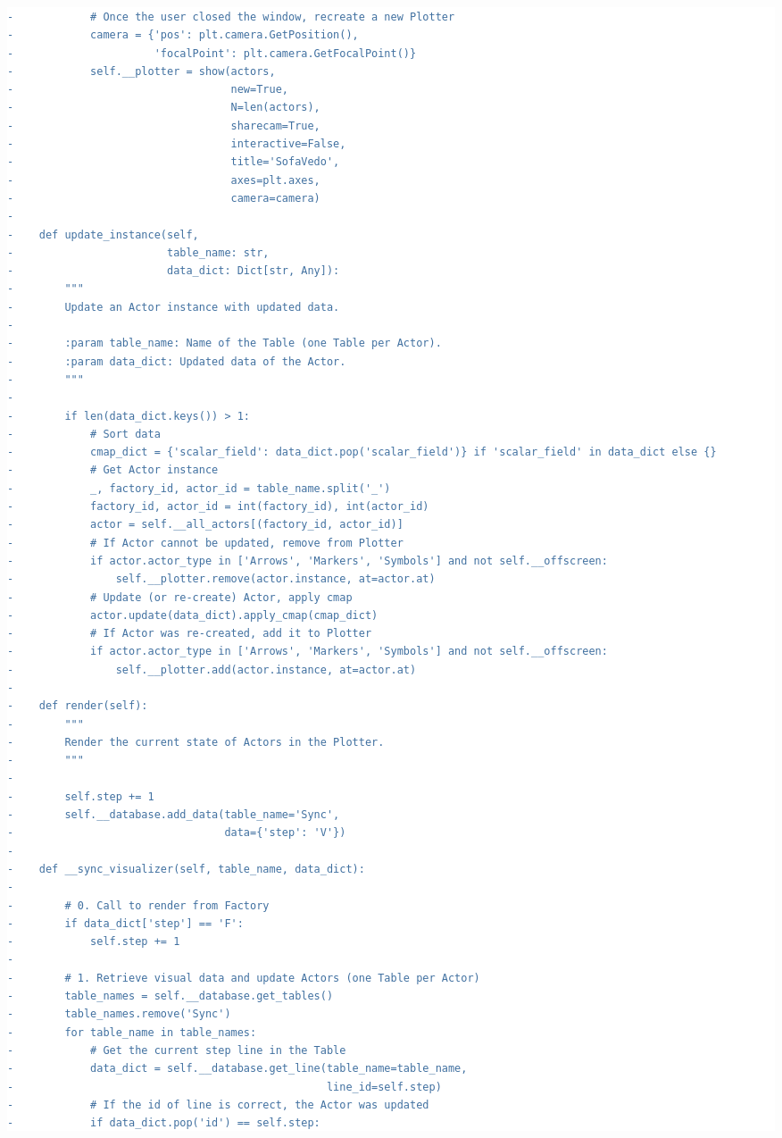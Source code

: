```diff
-            # Once the user closed the window, recreate a new Plotter
-            camera = {'pos': plt.camera.GetPosition(),
-                      'focalPoint': plt.camera.GetFocalPoint()}
-            self.__plotter = show(actors,
-                                  new=True,
-                                  N=len(actors),
-                                  sharecam=True,
-                                  interactive=False,
-                                  title='SofaVedo',
-                                  axes=plt.axes,
-                                  camera=camera)
-
-    def update_instance(self,
-                        table_name: str,
-                        data_dict: Dict[str, Any]):
-        """
-        Update an Actor instance with updated data.
-
-        :param table_name: Name of the Table (one Table per Actor).
-        :param data_dict: Updated data of the Actor.
-        """
-
-        if len(data_dict.keys()) > 1:
-            # Sort data
-            cmap_dict = {'scalar_field': data_dict.pop('scalar_field')} if 'scalar_field' in data_dict else {}
-            # Get Actor instance
-            _, factory_id, actor_id = table_name.split('_')
-            factory_id, actor_id = int(factory_id), int(actor_id)
-            actor = self.__all_actors[(factory_id, actor_id)]
-            # If Actor cannot be updated, remove from Plotter
-            if actor.actor_type in ['Arrows', 'Markers', 'Symbols'] and not self.__offscreen:
-                self.__plotter.remove(actor.instance, at=actor.at)
-            # Update (or re-create) Actor, apply cmap
-            actor.update(data_dict).apply_cmap(cmap_dict)
-            # If Actor was re-created, add it to Plotter
-            if actor.actor_type in ['Arrows', 'Markers', 'Symbols'] and not self.__offscreen:
-                self.__plotter.add(actor.instance, at=actor.at)
-
-    def render(self):
-        """
-        Render the current state of Actors in the Plotter.
-        """
-
-        self.step += 1
-        self.__database.add_data(table_name='Sync',
-                                 data={'step': 'V'})
-
-    def __sync_visualizer(self, table_name, data_dict):
-
-        # 0. Call to render from Factory
-        if data_dict['step'] == 'F':
-            self.step += 1
-
-        # 1. Retrieve visual data and update Actors (one Table per Actor)
-        table_names = self.__database.get_tables()
-        table_names.remove('Sync')
-        for table_name in table_names:
-            # Get the current step line in the Table
-            data_dict = self.__database.get_line(table_name=table_name,
-                                                 line_id=self.step)
-            # If the id of line is correct, the Actor was updated
-            if data_dict.pop('id') == self.step:
```